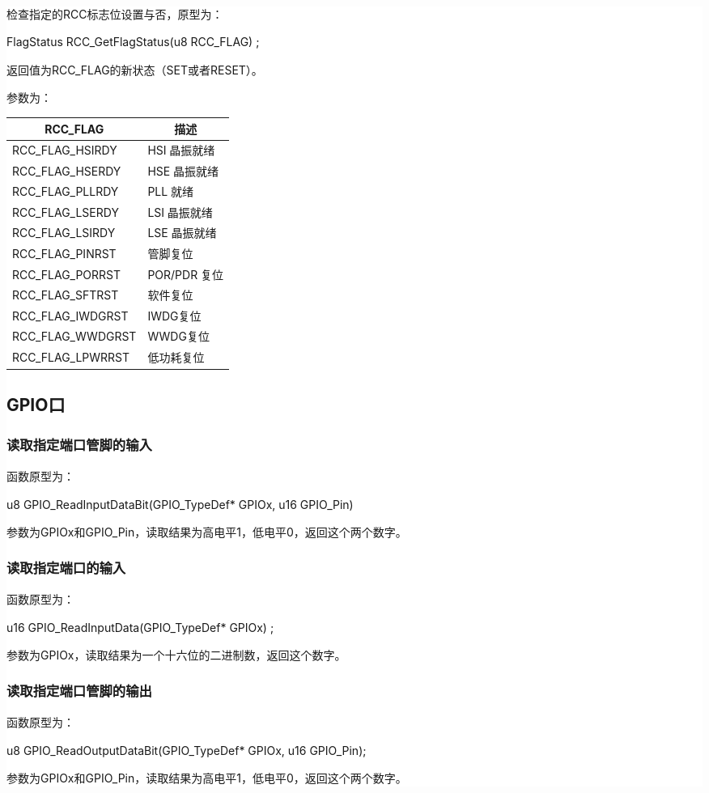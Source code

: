 检查指定的RCC标志位设置与否，原型为：

FlagStatus RCC_GetFlagStatus(u8 RCC_FLAG) ;

返回值为RCC_FLAG的新状态（SET或者RESET）。

参数为：

| RCC_FLAG         | 描述         |
| ---------------- | ------------ |
| RCC_FLAG_HSIRDY  | HSI 晶振就绪 |
| RCC_FLAG_HSERDY  | HSE 晶振就绪 |
| RCC_FLAG_PLLRDY  | PLL 就绪     |
| RCC_FLAG_LSERDY  | LSI 晶振就绪 |
| RCC_FLAG_LSIRDY  | LSE 晶振就绪 |
| RCC_FLAG_PINRST  | 管脚复位     |
| RCC_FLAG_PORRST  | POR/PDR 复位 |
| RCC_FLAG_SFTRST  | 软件复位     |
| RCC_FLAG_IWDGRST | IWDG复位     |
| RCC_FLAG_WWDGRST | WWDG复位     |
| RCC_FLAG_LPWRRST | 低功耗复位   |

## GPIO口

### 读取指定端口管脚的输入

函数原型为：

u8 GPIO_ReadInputDataBit(GPIO_TypeDef* GPIOx, u16 GPIO_Pin)

参数为GPIOx和GPIO_Pin，读取结果为高电平1，低电平0，返回这个两个数字。

### 读取指定端口的输入

函数原型为：

u16 GPIO_ReadInputData(GPIO_TypeDef* GPIOx) ;

参数为GPIOx，读取结果为一个十六位的二进制数，返回这个数字。

### 读取指定端口管脚的输出

函数原型为：

u8 GPIO_ReadOutputDataBit(GPIO_TypeDef* GPIOx, u16 GPIO_Pin);

参数为GPIOx和GPIO_Pin，读取结果为高电平1，低电平0，返回这个两个数字。
